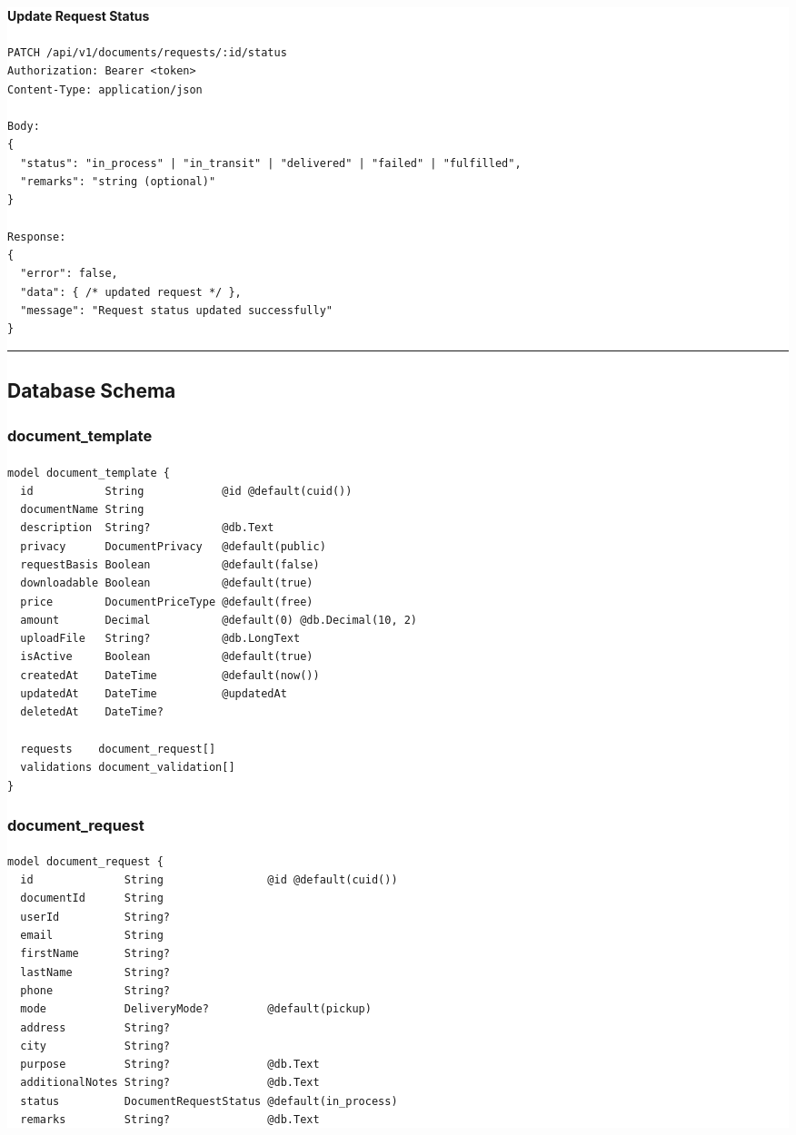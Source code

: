 #### Update Request Status
```http
PATCH /api/v1/documents/requests/:id/status
Authorization: Bearer <token>
Content-Type: application/json

Body:
{
  "status": "in_process" | "in_transit" | "delivered" | "failed" | "fulfilled",
  "remarks": "string (optional)"
}

Response:
{
  "error": false,
  "data": { /* updated request */ },
  "message": "Request status updated successfully"
}
```

---

## Database Schema

### document_template
```prisma
model document_template {
  id           String            @id @default(cuid())
  documentName String
  description  String?           @db.Text
  privacy      DocumentPrivacy   @default(public)
  requestBasis Boolean           @default(false)
  downloadable Boolean           @default(true)
  price        DocumentPriceType @default(free)
  amount       Decimal           @default(0) @db.Decimal(10, 2)
  uploadFile   String?           @db.LongText
  isActive     Boolean           @default(true)
  createdAt    DateTime          @default(now())
  updatedAt    DateTime          @updatedAt
  deletedAt    DateTime?

  requests    document_request[]
  validations document_validation[]
}
```

### document_request
```prisma
model document_request {
  id              String                @id @default(cuid())
  documentId      String
  userId          String?
  email           String
  firstName       String?
  lastName        String?
  phone           String?
  mode            DeliveryMode?         @default(pickup)
  address         String?
  city            String?
  purpose         String?               @db.Text
  additionalNotes String?               @db.Text
  status          DocumentRequestStatus @default(in_process)
  remarks         String?               @db.Text
```